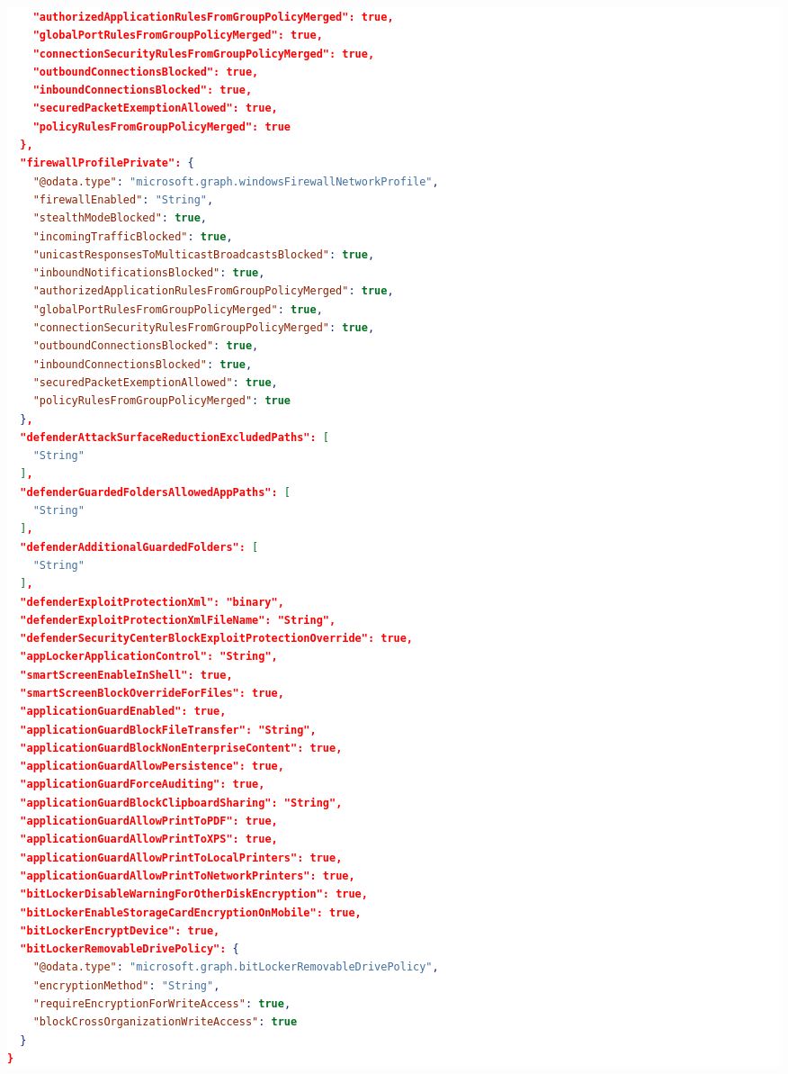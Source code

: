 ```json
    "authorizedApplicationRulesFromGroupPolicyMerged": true,
    "globalPortRulesFromGroupPolicyMerged": true,
    "connectionSecurityRulesFromGroupPolicyMerged": true,
    "outboundConnectionsBlocked": true,
    "inboundConnectionsBlocked": true,
    "securedPacketExemptionAllowed": true,
    "policyRulesFromGroupPolicyMerged": true
  },
  "firewallProfilePrivate": {
    "@odata.type": "microsoft.graph.windowsFirewallNetworkProfile",
    "firewallEnabled": "String",
    "stealthModeBlocked": true,
    "incomingTrafficBlocked": true,
    "unicastResponsesToMulticastBroadcastsBlocked": true,
    "inboundNotificationsBlocked": true,
    "authorizedApplicationRulesFromGroupPolicyMerged": true,
    "globalPortRulesFromGroupPolicyMerged": true,
    "connectionSecurityRulesFromGroupPolicyMerged": true,
    "outboundConnectionsBlocked": true,
    "inboundConnectionsBlocked": true,
    "securedPacketExemptionAllowed": true,
    "policyRulesFromGroupPolicyMerged": true
  },
  "defenderAttackSurfaceReductionExcludedPaths": [
    "String"
  ],
  "defenderGuardedFoldersAllowedAppPaths": [
    "String"
  ],
  "defenderAdditionalGuardedFolders": [
    "String"
  ],
  "defenderExploitProtectionXml": "binary",
  "defenderExploitProtectionXmlFileName": "String",
  "defenderSecurityCenterBlockExploitProtectionOverride": true,
  "appLockerApplicationControl": "String",
  "smartScreenEnableInShell": true,
  "smartScreenBlockOverrideForFiles": true,
  "applicationGuardEnabled": true,
  "applicationGuardBlockFileTransfer": "String",
  "applicationGuardBlockNonEnterpriseContent": true,
  "applicationGuardAllowPersistence": true,
  "applicationGuardForceAuditing": true,
  "applicationGuardBlockClipboardSharing": "String",
  "applicationGuardAllowPrintToPDF": true,
  "applicationGuardAllowPrintToXPS": true,
  "applicationGuardAllowPrintToLocalPrinters": true,
  "applicationGuardAllowPrintToNetworkPrinters": true,
  "bitLockerDisableWarningForOtherDiskEncryption": true,
  "bitLockerEnableStorageCardEncryptionOnMobile": true,
  "bitLockerEncryptDevice": true,
  "bitLockerRemovableDrivePolicy": {
    "@odata.type": "microsoft.graph.bitLockerRemovableDrivePolicy",
    "encryptionMethod": "String",
    "requireEncryptionForWriteAccess": true,
    "blockCrossOrganizationWriteAccess": true
  }
}
```
